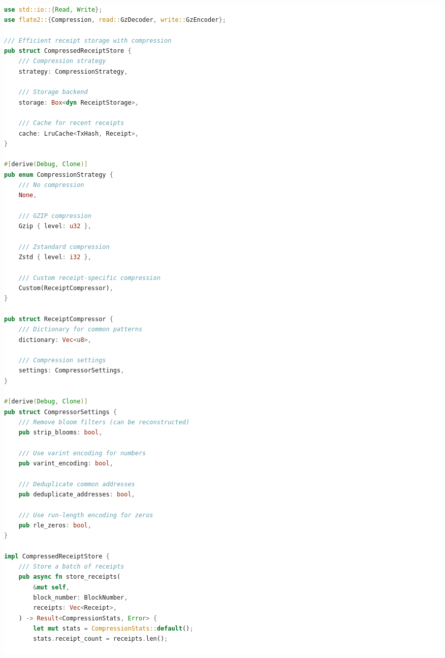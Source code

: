 ```rust
use std::io::{Read, Write};
use flate2::{Compression, read::GzDecoder, write::GzEncoder};

/// Efficient receipt storage with compression
pub struct CompressedReceiptStore {
    /// Compression strategy
    strategy: CompressionStrategy,
    
    /// Storage backend
    storage: Box<dyn ReceiptStorage>,
    
    /// Cache for recent receipts
    cache: LruCache<TxHash, Receipt>,
}

#[derive(Debug, Clone)]
pub enum CompressionStrategy {
    /// No compression
    None,
    
    /// GZIP compression
    Gzip { level: u32 },
    
    /// Zstandard compression
    Zstd { level: i32 },
    
    /// Custom receipt-specific compression
    Custom(ReceiptCompressor),
}

pub struct ReceiptCompressor {
    /// Dictionary for common patterns
    dictionary: Vec<u8>,
    
    /// Compression settings
    settings: CompressorSettings,
}

#[derive(Debug, Clone)]
pub struct CompressorSettings {
    /// Remove bloom filters (can be reconstructed)
    pub strip_blooms: bool,
    
    /// Use varint encoding for numbers
    pub varint_encoding: bool,
    
    /// Deduplicate common addresses
    pub deduplicate_addresses: bool,
    
    /// Use run-length encoding for zeros
    pub rle_zeros: bool,
}

impl CompressedReceiptStore {
    /// Store a batch of receipts
    pub async fn store_receipts(
        &mut self,
        block_number: BlockNumber,
        receipts: Vec<Receipt>,
    ) -> Result<CompressionStats, Error> {
        let mut stats = CompressionStats::default();
        stats.receipt_count = receipts.len();
        
```